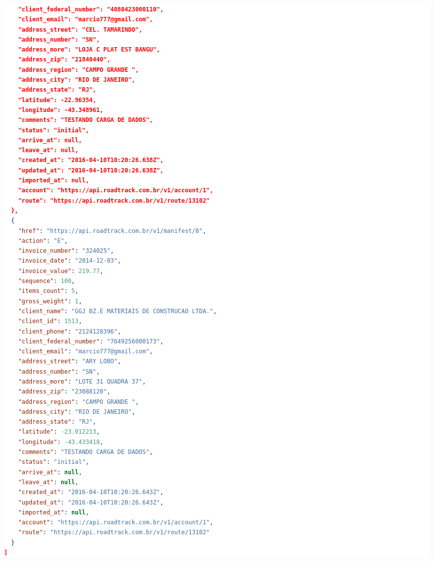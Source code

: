 ```json
    "client_federal_number": "4080423000110",
    "client_email": "marcio777@gmail.com",
    "address_street": "CEL. TAMARINDO",
    "address_number": "SN",
    "address_more": "LOJA C PLAT EST BANGU",
    "address_zip": "21840440",
    "address_region": "CAMPO GRANDE ",
    "address_city": "RIO DE JANEIRO",
    "address_state": "RJ",
    "latitude": -22.96354,
    "longitude": -43.348961,
    "comments": "TESTANDO CARGA DE DADOS",
    "status": "initial",
    "arrive_at": null,
    "leave_at": null,
    "created_at": "2016-04-10T10:20:26.638Z",
    "updated_at": "2016-04-10T10:20:26.638Z",
    "imported_at": null,
    "account": "https://api.roadtrack.com.br/v1/account/1",
    "route": "https://api.roadtrack.com.br/v1/route/13102"
  },
  {
    "href": "https://api.roadtrack.com.br/v1/manifest/8",
    "action": "E",
    "invoice_number": "324025",
    "invoice_date": "2014-12-03",
    "invoice_value": 219.77,
    "sequence": 100,
    "items_count": 5,
    "gross_weight": 1,
    "client_name": "GGJ BZ.E MATERIAIS DE CONSTRUCAO LTDA.",
    "client_id": 1513,
    "client_phone": "2124128396",
    "client_federal_number": "7649256000173",
    "client_email": "marcio777@gmail.com",
    "address_street": "ARY LOBO",
    "address_number": "SN",
    "address_more": "LOTE 31 QUADRA 37",
    "address_zip": "23088120",
    "address_region": "CAMPO GRANDE ",
    "address_city": "RIO DE JANEIRO",
    "address_state": "RJ",
    "latitude": -23.012213,
    "longitude": -43.433418,
    "comments": "TESTANDO CARGA DE DADOS",
    "status": "initial",
    "arrive_at": null,
    "leave_at": null,
    "created_at": "2016-04-10T10:20:26.643Z",
    "updated_at": "2016-04-10T10:20:26.643Z",
    "imported_at": null,
    "account": "https://api.roadtrack.com.br/v1/account/1",
    "route": "https://api.roadtrack.com.br/v1/route/13102"
  }
]
```

